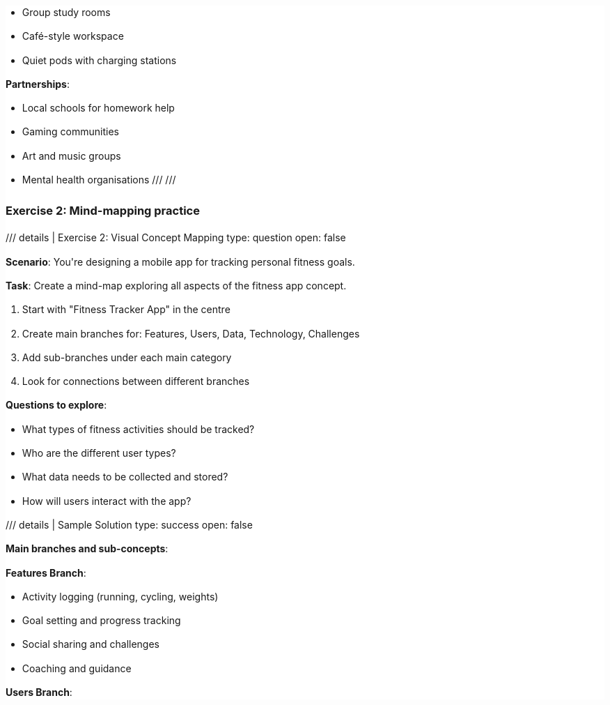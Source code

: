 - Group study rooms

- Café-style workspace

- Quiet pods with charging stations

**Partnerships**:

- Local schools for homework help

- Gaming communities

- Art and music groups

- Mental health organisations
///
///

### Exercise 2: Mind-mapping practice

/// details | Exercise 2: Visual Concept Mapping
    type: question
    open: false

**Scenario**: You're designing a mobile app for tracking personal fitness goals.

**Task**: Create a mind-map exploring all aspects of the fitness app concept.

1. Start with "Fitness Tracker App" in the centre

2. Create main branches for: Features, Users, Data, Technology, Challenges

3. Add sub-branches under each main category

4. Look for connections between different branches

**Questions to explore**:

- What types of fitness activities should be tracked?

- Who are the different user types?

- What data needs to be collected and stored?

- How will users interact with the app?

/// details | Sample Solution
    type: success
    open: false

**Main branches and sub-concepts**:

**Features Branch**:

- Activity logging (running, cycling, weights)

- Goal setting and progress tracking

- Social sharing and challenges

- Coaching and guidance

**Users Branch**:
